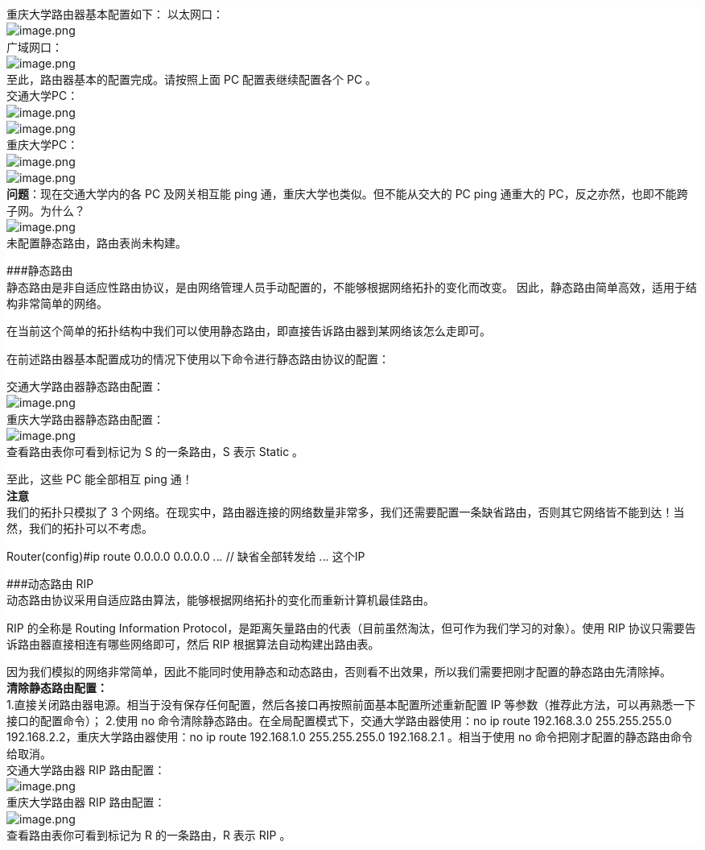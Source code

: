 重庆大学路由器基本配置如下：
以太网口：  
![image.png](https://s2.loli.net/2022/12/31/VUiv4z2gCnZEWky.png)  
广域网口：  
![image.png](https://s2.loli.net/2022/12/31/nJS9rclLtkz5VQA.png)  
至此，路由器基本的配置完成。请按照上面 PC 配置表继续配置各个 PC 。  
交通大学PC：  
![image.png](https://s2.loli.net/2022/12/31/jld8PcfhTWvEwe3.png)  
![image.png](https://s2.loli.net/2022/12/31/K1z5F6IsE2bp8j4.png)  
重庆大学PC：  
![image.png](https://s2.loli.net/2022/12/31/CVStlN5JUZ3Yzgi.png)  
![image.png](https://s2.loli.net/2022/12/31/gJvkKosufOXmxcY.png)  
**问题**：现在交通大学内的各 PC 及网关相互能 ping 通，重庆大学也类似。但不能从交大的 PC ping 通重大的 PC，反之亦然，也即不能跨子网。为什么？  
![image.png](https://s2.loli.net/2022/12/31/9qIUhcKjL3XZGJu.png)  
未配置静态路由，路由表尚未构建。  

###静态路由  
静态路由是非自适应性路由协议，是由网络管理人员手动配置的，不能够根据网络拓扑的变化而改变。 因此，静态路由简单高效，适用于结构非常简单的网络。

在当前这个简单的拓扑结构中我们可以使用静态路由，即直接告诉路由器到某网络该怎么走即可。

在前述路由器基本配置成功的情况下使用以下命令进行静态路由协议的配置：

交通大学路由器静态路由配置：  
![image.png](https://s2.loli.net/2022/12/31/LlYxgedaKP8jXOo.png)  
重庆大学路由器静态路由配置：  
![image.png](https://s2.loli.net/2022/12/31/tOud42JVmRN5Haw.png)  
查看路由表你可看到标记为 S 的一条路由，S 表示 Static 。

至此，这些 PC 能全部相互 ping 通！  
**注意**  
我们的拓扑只模拟了 3 个网络。在现实中，路由器连接的网络数量非常多，我们还需要配置一条缺省路由，否则其它网络皆不能到达！当然，我们的拓扑可以不考虑。

Router(config)#ip route 0.0.0.0 0.0.0.0 *.*.*.* // 缺省全部转发给 *.*.*.* 这个IP  

###动态路由 RIP  
动态路由协议采用自适应路由算法，能够根据网络拓扑的变化而重新计算机最佳路由。

RIP 的全称是 Routing Information Protocol，是距离矢量路由的代表（目前虽然淘汰，但可作为我们学习的对象）。使用 RIP 协议只需要告诉路由器直接相连有哪些网络即可，然后 RIP 根据算法自动构建出路由表。

因为我们模拟的网络非常简单，因此不能同时使用静态和动态路由，否则看不出效果，所以我们需要把刚才配置的静态路由先清除掉。  
**清除静态路由配置：**  
1.直接关闭路由器电源。相当于没有保存任何配置，然后各接口再按照前面基本配置所述重新配置 IP 等参数（推荐此方法，可以再熟悉一下接口的配置命令）；
2.使用 no 命令清除静态路由。在全局配置模式下，交通大学路由器使用：no ip route 192.168.3.0 255.255.255.0 192.168.2.2，重庆大学路由器使用：no ip route 192.168.1.0 255.255.255.0 192.168.2.1 。相当于使用 no 命令把刚才配置的静态路由命令给取消。  
交通大学路由器 RIP 路由配置：  
![image.png](https://s2.loli.net/2022/12/31/jbdse8ANpluI3Xn.png)  
重庆大学路由器 RIP 路由配置：  
![image.png](https://s2.loli.net/2022/12/31/gN3ksJEvbz92HDF.png)  
查看路由表你可看到标记为 R 的一条路由，R 表示 RIP 。
